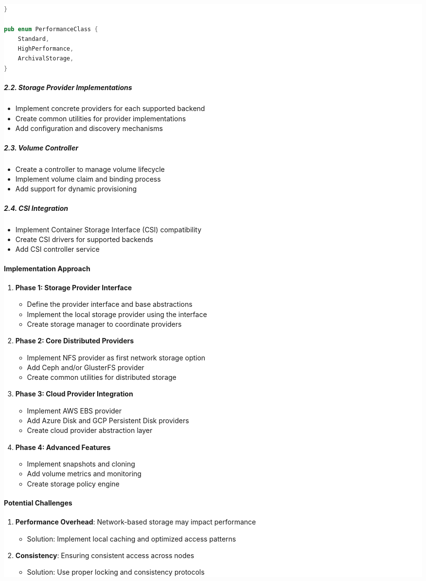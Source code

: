 ```rust
}

pub enum PerformanceClass {
    Standard,
    HighPerformance,
    ArchivalStorage,
}
```

##### 2.2. Storage Provider Implementations
- Implement concrete providers for each supported backend
- Create common utilities for provider implementations
- Add configuration and discovery mechanisms

##### 2.3. Volume Controller
- Create a controller to manage volume lifecycle
- Implement volume claim and binding process
- Add support for dynamic provisioning

##### 2.4. CSI Integration
- Implement Container Storage Interface (CSI) compatibility
- Create CSI drivers for supported backends
- Add CSI controller service

#### Implementation Approach

1. **Phase 1: Storage Provider Interface**
   - Define the provider interface and base abstractions
   - Implement the local storage provider using the interface
   - Create storage manager to coordinate providers

2. **Phase 2: Core Distributed Providers**
   - Implement NFS provider as first network storage option
   - Add Ceph and/or GlusterFS provider
   - Create common utilities for distributed storage

3. **Phase 3: Cloud Provider Integration**
   - Implement AWS EBS provider
   - Add Azure Disk and GCP Persistent Disk providers
   - Create cloud provider abstraction layer

4. **Phase 4: Advanced Features**
   - Implement snapshots and cloning
   - Add volume metrics and monitoring
   - Create storage policy engine

#### Potential Challenges

1. **Performance Overhead**: Network-based storage may impact performance
   - Solution: Implement local caching and optimized access patterns

2. **Consistency**: Ensuring consistent access across nodes
   - Solution: Use proper locking and consistency protocols

